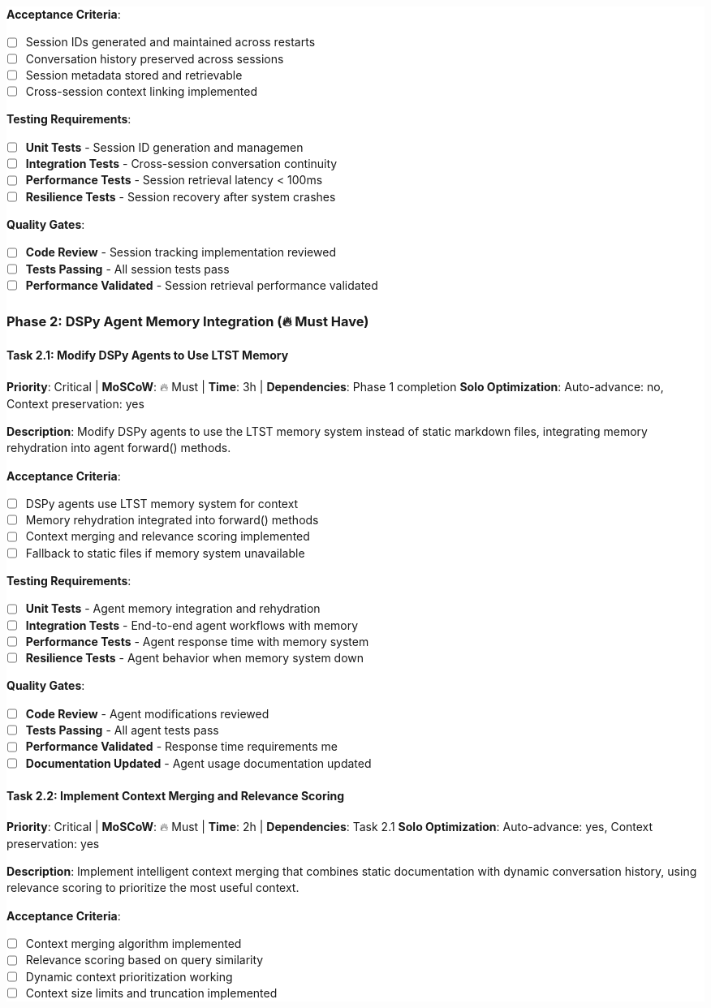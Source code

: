 **Acceptance Criteria**:
- [ ] Session IDs generated and maintained across restarts
- [ ] Conversation history preserved across sessions
- [ ] Session metadata stored and retrievable
- [ ] Cross-session context linking implemented

**Testing Requirements**:
- [ ] **Unit Tests** - Session ID generation and managemen
- [ ] **Integration Tests** - Cross-session conversation continuity
- [ ] **Performance Tests** - Session retrieval latency < 100ms
- [ ] **Resilience Tests** - Session recovery after system crashes

**Quality Gates**:
- [ ] **Code Review** - Session tracking implementation reviewed
- [ ] **Tests Passing** - All session tests pass
- [ ] **Performance Validated** - Session retrieval performance validated

### Phase 2: DSPy Agent Memory Integration (🔥 Must Have)

#### Task 2.1: Modify DSPy Agents to Use LTST Memory
**Priority**: Critical | **MoSCoW**: 🔥 Must | **Time**: 3h | **Dependencies**: Phase 1 completion
**Solo Optimization**: Auto-advance: no, Context preservation: yes

**Description**: Modify DSPy agents to use the LTST memory system instead of static markdown files, integrating memory rehydration into agent forward() methods.

**Acceptance Criteria**:
- [ ] DSPy agents use LTST memory system for context
- [ ] Memory rehydration integrated into forward() methods
- [ ] Context merging and relevance scoring implemented
- [ ] Fallback to static files if memory system unavailable

**Testing Requirements**:
- [ ] **Unit Tests** - Agent memory integration and rehydration
- [ ] **Integration Tests** - End-to-end agent workflows with memory
- [ ] **Performance Tests** - Agent response time with memory system
- [ ] **Resilience Tests** - Agent behavior when memory system down

**Quality Gates**:
- [ ] **Code Review** - Agent modifications reviewed
- [ ] **Tests Passing** - All agent tests pass
- [ ] **Performance Validated** - Response time requirements me
- [ ] **Documentation Updated** - Agent usage documentation updated

#### Task 2.2: Implement Context Merging and Relevance Scoring
**Priority**: Critical | **MoSCoW**: 🔥 Must | **Time**: 2h | **Dependencies**: Task 2.1
**Solo Optimization**: Auto-advance: yes, Context preservation: yes

**Description**: Implement intelligent context merging that combines static documentation with dynamic conversation history, using relevance scoring to prioritize the most useful context.

**Acceptance Criteria**:
- [ ] Context merging algorithm implemented
- [ ] Relevance scoring based on query similarity
- [ ] Dynamic context prioritization working
- [ ] Context size limits and truncation implemented
